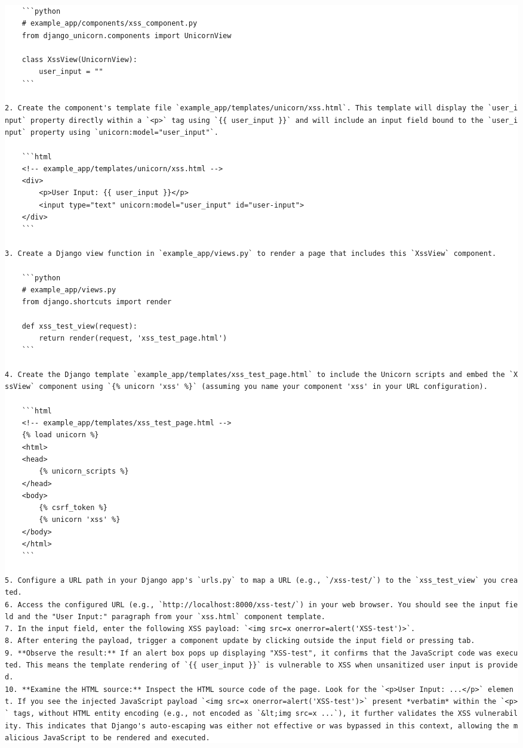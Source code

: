         ```python
        # example_app/components/xss_component.py
        from django_unicorn.components import UnicornView

        class XssView(UnicornView):
            user_input = ""
        ```

    2. Create the component's template file `example_app/templates/unicorn/xss.html`. This template will display the `user_input` property directly within a `<p>` tag using `{{ user_input }}` and will include an input field bound to the `user_input` property using `unicorn:model="user_input"`.

        ```html
        <!-- example_app/templates/unicorn/xss.html -->
        <div>
            <p>User Input: {{ user_input }}</p>
            <input type="text" unicorn:model="user_input" id="user-input">
        </div>
        ```

    3. Create a Django view function in `example_app/views.py` to render a page that includes this `XssView` component.

        ```python
        # example_app/views.py
        from django.shortcuts import render

        def xss_test_view(request):
            return render(request, 'xss_test_page.html')
        ```

    4. Create the Django template `example_app/templates/xss_test_page.html` to include the Unicorn scripts and embed the `XssView` component using `{% unicorn 'xss' %}` (assuming you name your component 'xss' in your URL configuration).

        ```html
        <!-- example_app/templates/xss_test_page.html -->
        {% load unicorn %}
        <html>
        <head>
            {% unicorn_scripts %}
        </head>
        <body>
            {% csrf_token %}
            {% unicorn 'xss' %}
        </body>
        </html>
        ```

    5. Configure a URL path in your Django app's `urls.py` to map a URL (e.g., `/xss-test/`) to the `xss_test_view` you created.
    6. Access the configured URL (e.g., `http://localhost:8000/xss-test/`) in your web browser. You should see the input field and the "User Input:" paragraph from your `xss.html` component template.
    7. In the input field, enter the following XSS payload: `<img src=x onerror=alert('XSS-test')>`.
    8. After entering the payload, trigger a component update by clicking outside the input field or pressing tab.
    9. **Observe the result:** If an alert box pops up displaying "XSS-test", it confirms that the JavaScript code was executed. This means the template rendering of `{{ user_input }}` is vulnerable to XSS when unsanitized user input is provided.
    10. **Examine the HTML source:** Inspect the HTML source code of the page. Look for the `<p>User Input: ...</p>` element. If you see the injected JavaScript payload `<img src=x onerror=alert('XSS-test')>` present *verbatim* within the `<p>` tags, without HTML entity encoding (e.g., not encoded as `&lt;img src=x ...`), it further validates the XSS vulnerability. This indicates that Django's auto-escaping was either not effective or was bypassed in this context, allowing the malicious JavaScript to be rendered and executed.
